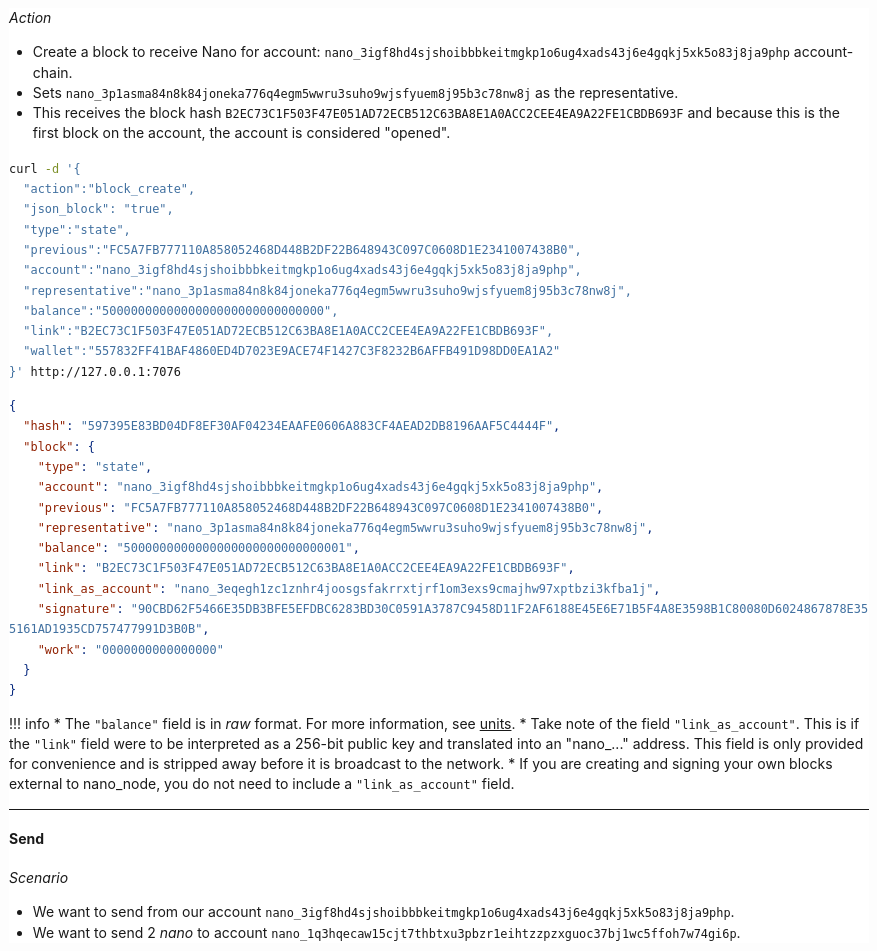 *Action*

* Create a block to receive Nano for account: `nano_3igf8hd4sjshoibbbkeitmgkp1o6ug4xads43j6e4gqkj5xk5o83j8ja9php` account-chain.
* Sets `nano_3p1asma84n8k84joneka776q4egm5wwru3suho9wjsfyuem8j95b3c78nw8j` as the representative.
* This receives the block hash `B2EC73C1F503F47E051AD72ECB512C63BA8E1A0ACC2CEE4EA9A22FE1CBDB693F` and because this is the first block on the account, the account is considered "opened".

```bash
curl -d '{
  "action":"block_create",
  "json_block": "true",
  "type":"state",
  "previous":"FC5A7FB777110A858052468D448B2DF22B648943C097C0608D1E2341007438B0",
  "account":"nano_3igf8hd4sjshoibbbkeitmgkp1o6ug4xads43j6e4gqkj5xk5o83j8ja9php",
  "representative":"nano_3p1asma84n8k84joneka776q4egm5wwru3suho9wjsfyuem8j95b3c78nw8j",
  "balance":"5000000000000000000000000000000",
  "link":"B2EC73C1F503F47E051AD72ECB512C63BA8E1A0ACC2CEE4EA9A22FE1CBDB693F",
  "wallet":"557832FF41BAF4860ED4D7023E9ACE74F1427C3F8232B6AFFB491D98DD0EA1A2"
}' http://127.0.0.1:7076
```

```json
{
  "hash": "597395E83BD04DF8EF30AF04234EAAFE0606A883CF4AEAD2DB8196AAF5C4444F",
  "block": {
    "type": "state",
    "account": "nano_3igf8hd4sjshoibbbkeitmgkp1o6ug4xads43j6e4gqkj5xk5o83j8ja9php",
    "previous": "FC5A7FB777110A858052468D448B2DF22B648943C097C0608D1E2341007438B0",
    "representative": "nano_3p1asma84n8k84joneka776q4egm5wwru3suho9wjsfyuem8j95b3c78nw8j",
    "balance": "5000000000000000000000000000001",
    "link": "B2EC73C1F503F47E051AD72ECB512C63BA8E1A0ACC2CEE4EA9A22FE1CBDB693F",
    "link_as_account": "nano_3eqegh1zc1znhr4joosgsfakrrxtjrf1om3exs9cmajhw97xptbzi3kfba1j",
    "signature": "90CBD62F5466E35DB3BFE5EFDBC6283BD30C0591A3787C9458D11F2AF6188E45E6E71B5F4A8E3598B1C80080D6024867878E355161AD1935CD757477991D3B0B",
    "work": "0000000000000000"
  }
}
```

!!! info
    * The `"balance"` field is in $raw$ format.  For more information, see [units](#units).
    * Take note of the field `"link_as_account"`. This is if the `"link"` field were to be interpreted as a 256-bit public key and translated into an "nano\_..." address. This field is only provided for convenience and is stripped away before it is broadcast to the network.
    * If you are creating and signing your own blocks external to nano\_node, you do not need to include a `"link_as_account"` field.

---

#### Send

*Scenario*

* We want to send from our account `nano_3igf8hd4sjshoibbbkeitmgkp1o6ug4xads43j6e4gqkj5xk5o83j8ja9php`.
* We want to send 2 $nano$ to account `nano_1q3hqecaw15cjt7thbtxu3pbzr1eihtzzpzxguoc37bj1wc5ffoh7w74gi6p`.
